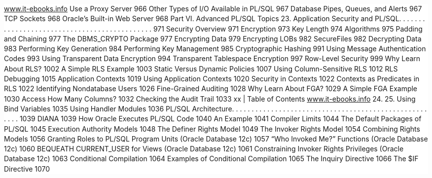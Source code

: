 www.it-ebooks.info
Use a Proxy Server 966
Other Types of I/O Available in PL/SQL 967
Database Pipes, Queues, and Alerts 967
TCP Sockets 968
Oracle’s Built-in Web Server 968
Part VI. Advanced PL/SQL Topics
23. Application Security and PL/SQL. . . . . . . . . . . . . . . . . . . . . . . . . . . . . . . . . . . . . . . . . . . . . 971
Security Overview 971
Encryption 973
Key Length 974
Algorithms 975
Padding and Chaining 977
The DBMS_CRYPTO Package 977
Encrypting Data 979
Encrypting LOBs 982
SecureFiles 982
Decrypting Data 983
Performing Key Generation 984
Performing Key Management 985
Cryptographic Hashing 991
Using Message Authentication Codes 993
Using Transparent Data Encryption 994
Transparent Tablespace Encryption 997
Row-Level Security 999
Why Learn About RLS? 1002
A Simple RLS Example 1003
Static Versus Dynamic Policies 1007
Using Column-Sensitive RLS 1012
RLS Debugging 1015
Application Contexts 1019
Using Application Contexts 1020
Security in Contexts 1022
Contexts as Predicates in RLS 1022
Identifying Nondatabase Users 1026
Fine-Grained Auditing 1028
Why Learn About FGA? 1029
A Simple FGA Example 1030
Access How Many Columns? 1032
Checking the Audit Trail 1033
xx | Table of Contents
www.it-ebooks.info
24. 25. Using Bind Variables 1035
Using Handler Modules 1036
PL/SQL Architecture. . . . . . . . . . . . . . . . . . . . . . . . . . . . . . . . . . . . . . . . . . . . . . . . . . . . . . 1039
DIANA 1039
How Oracle Executes PL/SQL Code 1040
An Example 1041
Compiler Limits 1044
The Default Packages of PL/SQL 1045
Execution Authority Models 1048
The Definer Rights Model 1049
The Invoker Rights Model 1054
Combining Rights Models 1056
Granting Roles to PL/SQL Program Units (Oracle Database 12c) 1057
“Who Invoked Me?” Functions (Oracle Database 12c) 1060
BEQUEATH CURRENT_USER for Views (Oracle Database 12c) 1061
Constraining Invoker Rights Privileges (Oracle Database 12c) 1063
Conditional Compilation 1064
Examples of Conditional Compilation 1065
The Inquiry Directive 1066
The $IF Directive 1070